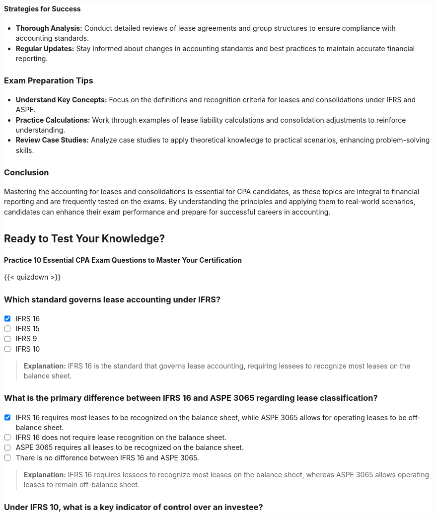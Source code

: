 #### Strategies for Success

- **Thorough Analysis:** Conduct detailed reviews of lease agreements and group structures to ensure compliance with accounting standards.
- **Regular Updates:** Stay informed about changes in accounting standards and best practices to maintain accurate financial reporting.

### Exam Preparation Tips

- **Understand Key Concepts:** Focus on the definitions and recognition criteria for leases and consolidations under IFRS and ASPE.
- **Practice Calculations:** Work through examples of lease liability calculations and consolidation adjustments to reinforce understanding.
- **Review Case Studies:** Analyze case studies to apply theoretical knowledge to practical scenarios, enhancing problem-solving skills.

### Conclusion

Mastering the accounting for leases and consolidations is essential for CPA candidates, as these topics are integral to financial reporting and are frequently tested on the exams. By understanding the principles and applying them to real-world scenarios, candidates can enhance their exam performance and prepare for successful careers in accounting.

## **Ready to Test Your Knowledge?**

**Practice 10 Essential CPA Exam Questions to Master Your Certification**

{{< quizdown >}}

### Which standard governs lease accounting under IFRS?

- [x] IFRS 16
- [ ] IFRS 15
- [ ] IFRS 9
- [ ] IFRS 10

> **Explanation:** IFRS 16 is the standard that governs lease accounting, requiring lessees to recognize most leases on the balance sheet.

### What is the primary difference between IFRS 16 and ASPE 3065 regarding lease classification?

- [x] IFRS 16 requires most leases to be recognized on the balance sheet, while ASPE 3065 allows for operating leases to be off-balance sheet.
- [ ] IFRS 16 does not require lease recognition on the balance sheet.
- [ ] ASPE 3065 requires all leases to be recognized on the balance sheet.
- [ ] There is no difference between IFRS 16 and ASPE 3065.

> **Explanation:** IFRS 16 requires lessees to recognize most leases on the balance sheet, whereas ASPE 3065 allows operating leases to remain off-balance sheet.

### Under IFRS 10, what is a key indicator of control over an investee?
